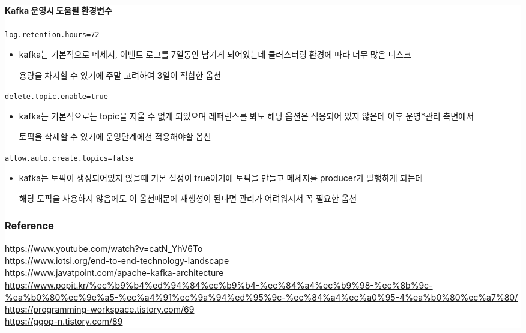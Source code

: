 #### Kafka 운영시 도움될 환경변수
`log.retention.hours=72`
  - kafka는 기본적으로 메세지, 이벤트 로그를 7일동안 남기게 되어있는데 클러스터링 환경에 따라 너무 많은 디스크

    용량을 차지할 수 있기에 주말 고려하여 3일이 적합한 옵션
    
`delete.topic.enable=true`
  - kafka는 기본적으로는 topic을 지울 수 없게 되있으며 레퍼런스를 봐도 해당 옵션은 적용되어 있지 않은데 이후 운영*관리 측면에서

    토픽을 삭제할 수 있기에 운영단계에선 적용해야할 옵션

`allow.auto.create.topics=false`
  - kafka는 토픽이 생성되어있지 않을때 기본 설정이 true이기에 토픽을 만들고 메세지를 producer가 발행하게 되는데

    해당 토픽을 사용하지 않음에도 이 옵션때문에 재생성이 된다면 관리가 어려워져서 꼭 필요한 옵션

### Reference
<https://www.youtube.com/watch?v=catN_YhV6To><br>
<https://www.iotsi.org/end-to-end-technology-landscape><br>
<https://www.javatpoint.com/apache-kafka-architecture><br>
<https://www.popit.kr/%ec%b9%b4%ed%94%84%ec%b9%b4-%ec%84%a4%ec%b9%98-%ec%8b%9c-%ea%b0%80%ec%9e%a5-%ec%a4%91%ec%9a%94%ed%95%9c-%ec%84%a4%ec%a0%95-4%ea%b0%80%ec%a7%80/><br>
<https://programming-workspace.tistory.com/69><br>
<https://ggop-n.tistory.com/89>
